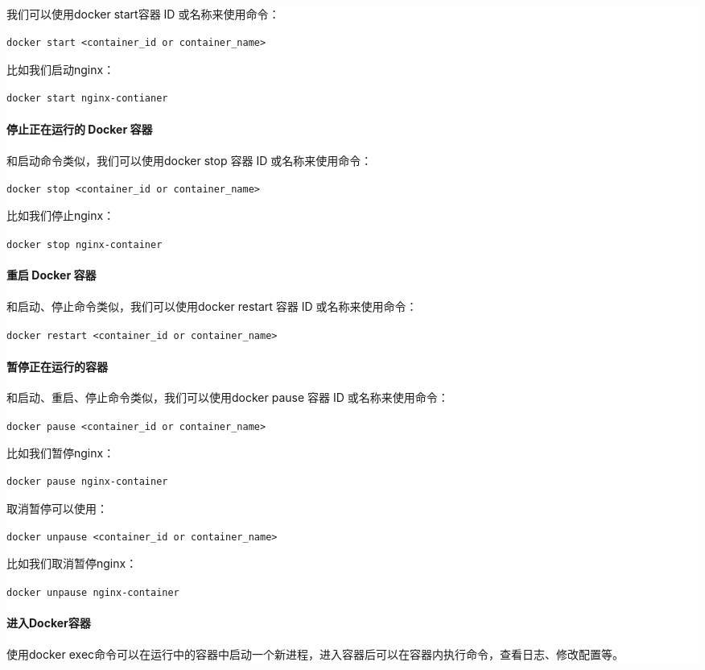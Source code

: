 我们可以使用docker start容器 ID 或名称来使用命令：

```shell
docker start <container_id or container_name>
```

比如我们启动nginx：

```shell
docker start nginx-contianer
```

#### 停止正在运行的 Docker 容器

和启动命令类似，我们可以使用docker stop 容器 ID 或名称来使用命令：

```shell
docker stop <container_id or container_name>
```

比如我们停止nginx：

```shell
docker stop nginx-container
```

#### 重启 Docker 容器

和启动、停止命令类似，我们可以使用docker restart 容器 ID 或名称来使用命令：

```shell
docker restart <container_id or container_name>
```

#### 暂停正在运行的容器

和启动、重启、停止命令类似，我们可以使用docker pause 容器 ID 或名称来使用命令：

```shell
docker pause <container_id or container_name>
```

比如我们暂停nginx：

```shell
docker pause nginx-container
```

取消暂停可以使用：

```shell
docker unpause <container_id or container_name>
```

比如我们取消暂停nginx：

```shell
docker unpause nginx-container
```

#### 进入Docker容器

使用docker exec命令可以在运行中的容器中启动一个新进程，进入容器后可以在容器内执行命令，查看日志、修改配置等。
